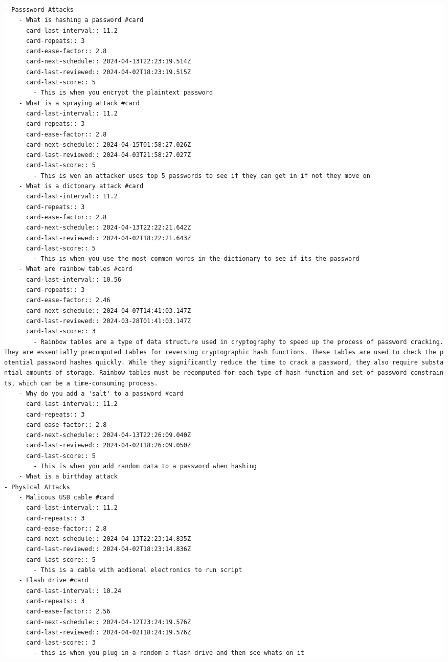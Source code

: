 	- Passsword Attacks
		- What is hashing a password #card
		  card-last-interval:: 11.2
		  card-repeats:: 3
		  card-ease-factor:: 2.8
		  card-next-schedule:: 2024-04-13T22:23:19.514Z
		  card-last-reviewed:: 2024-04-02T18:23:19.515Z
		  card-last-score:: 5
			- This is when you encrypt the plaintext password
		- What is a spraying attack #card
		  card-last-interval:: 11.2
		  card-repeats:: 3
		  card-ease-factor:: 2.8
		  card-next-schedule:: 2024-04-15T01:58:27.026Z
		  card-last-reviewed:: 2024-04-03T21:58:27.027Z
		  card-last-score:: 5
			- This is wen an attacker uses top 5 passwords to see if they can get in if not they move on
		- What is a dictonary attack #card
		  card-last-interval:: 11.2
		  card-repeats:: 3
		  card-ease-factor:: 2.8
		  card-next-schedule:: 2024-04-13T22:22:21.642Z
		  card-last-reviewed:: 2024-04-02T18:22:21.643Z
		  card-last-score:: 5
			- This is when you use the most common words in the dictionary to see if its the password
		- What are rainbow tables #card
		  card-last-interval:: 10.56
		  card-repeats:: 3
		  card-ease-factor:: 2.46
		  card-next-schedule:: 2024-04-07T14:41:03.147Z
		  card-last-reviewed:: 2024-03-28T01:41:03.147Z
		  card-last-score:: 3
			- Rainbow tables are a type of data structure used in cryptography to speed up the process of password cracking. They are essentially precomputed tables for reversing cryptographic hash functions. These tables are used to check the potential password hashes quickly. While they significantly reduce the time to crack a password, they also require substantial amounts of storage. Rainbow tables must be recomputed for each type of hash function and set of password constraints, which can be a time-consuming process.
		- Why do you add a 'salt' to a password #card
		  card-last-interval:: 11.2
		  card-repeats:: 3
		  card-ease-factor:: 2.8
		  card-next-schedule:: 2024-04-13T22:26:09.040Z
		  card-last-reviewed:: 2024-04-02T18:26:09.050Z
		  card-last-score:: 5
			- This is when you add random data to a password when hashing
		- What is a birthday attack
	- Physical Attacks
		- Malicous USB cable #card
		  card-last-interval:: 11.2
		  card-repeats:: 3
		  card-ease-factor:: 2.8
		  card-next-schedule:: 2024-04-13T22:23:14.835Z
		  card-last-reviewed:: 2024-04-02T18:23:14.836Z
		  card-last-score:: 5
			- This is a cable with addional electronics to run script
		- Flash drive #card
		  card-last-interval:: 10.24
		  card-repeats:: 3
		  card-ease-factor:: 2.56
		  card-next-schedule:: 2024-04-12T23:24:19.576Z
		  card-last-reviewed:: 2024-04-02T18:24:19.576Z
		  card-last-score:: 3
			- this is when you plug in a random a flash drive and then see whats on it